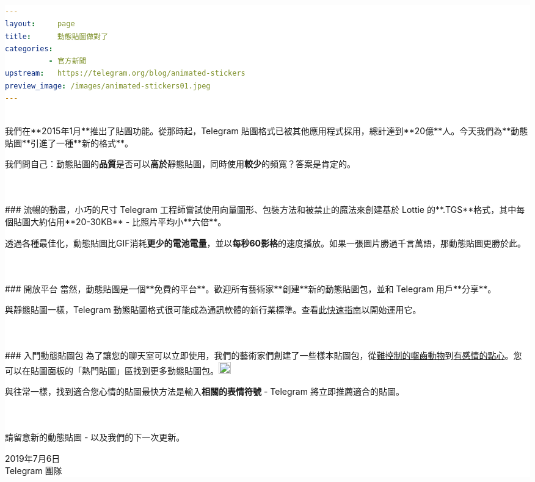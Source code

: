 ```yaml
---
layout:     page
title:      動態貼圖做對了
categories:
          - 官方新聞
upstream:   https://telegram.org/blog/animated-stickers
preview_image: /images/animated-stickers01.jpeg
---
```

<img alt="" src="{{ site.baseurl | prepend: site.url }}/images/animated-stickers01.jpeg">
<br>
我們在**2015年1月**推出了貼圖功能。從那時起，Telegram 貼圖格式已被其他應用程式採用，總計達到**20億**人。今天我們為**動態貼圖**引進了一種**新的格式**。

我們問自己：動態貼圖的**品質**是否可以**高於**靜態貼圖，同時使用**較少**的頻寬？答案是肯定的。

<center><img alt="" src="{{ site.baseurl | prepend: site.url }}/images/animated-stickers02.gif" width="80%"></center>
<br>
### 流暢的動畫，小巧的尺寸
Telegram 工程師嘗試使用向量圖形、包裝方法和被禁止的魔法來創建基於 Lottie 的**.TGS**格式，其中每個貼圖大約佔用**20-30KB** - 比照片平均小**六倍**。

透過各種最佳化，動態貼圖比GIF消耗**更少的電池電量**，並以**每秒60影格**的速度播放。如果一張圖片勝過千言萬語，那動態貼圖更勝於此。

<center><img alt="" src="{{ site.baseurl | prepend: site.url }}/images/animated-stickers03.gif" width="80%"></center>
<br>
### 開放平台
當然，動態貼圖是一個**免費的平台**。歡迎所有藝術家**創建**新的動態貼圖包，並和 Telegram 用戶**分享**。

與靜態貼圖一樣，Telegram 動態貼圖格式很可能成為通訊軟體的新行業標準。查看<a href="https://telegra.ph/創作動態貼圖-07-06">此快速指南</a>以開始運用它。

<center><img alt="" src="{{ site.baseurl | prepend: site.url }}/images/animated-stickers04.gif" width="80%"></center>
<br>
### 入門動態貼圖包
為了讓您的聊天室可以立即使用，我們的藝術家們創建了一些樣本貼圖包，從<a href="https://t.me/addstickers/MelieTheCavy">難控制的囓齒動物</a>到<a href="https://t.me/addstickers/TheFoods">有感情的點心</a>。您可以在貼圖面板的「熱門貼圖」區找到更多動態貼圖包。<img alt="" src="{{ site.baseurl | prepend: site.url }}/images/animated-stickers05.png" alt="🔥" height="20" width="20">

與往常一樣，找到適合您心情的貼圖最快方法是輸入**相關的表情符號** - Telegram 將立即推薦適合的貼圖。

<center><img alt="" src="{{ site.baseurl | prepend: site.url }}/images/animated-stickers05.gif" width="80%"></center>
<br>
請留意新的動態貼圖 - 以及我們的下一次更新。

2019年7月6日<br>
Telegram 團隊
